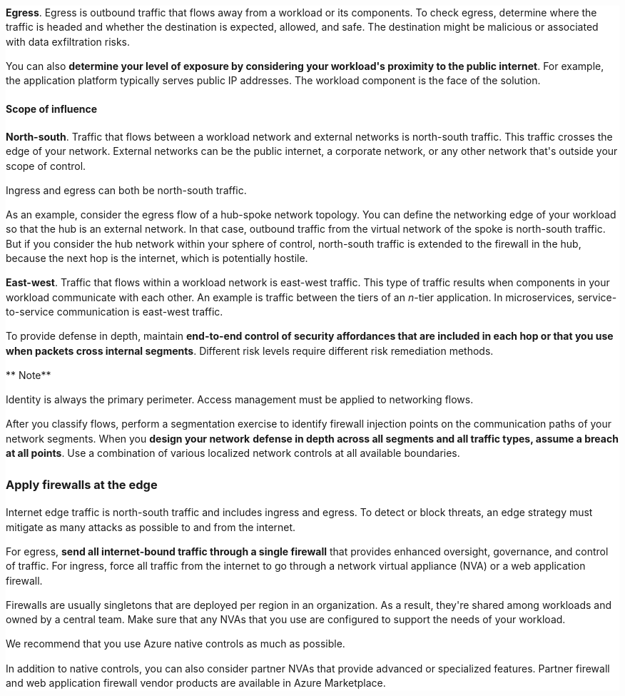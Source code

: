 **Egress**. Egress is outbound traffic that flows away from a workload or its components. To check egress, determine where the traffic is headed and whether the destination is expected, allowed, and safe. The destination might be malicious or associated with data exfiltration risks.

You can also **determine your level of exposure by considering your workload's proximity to the public internet**. For example, the application platform typically serves public IP addresses. The workload component is the face of the solution.

#### Scope of influence

**North-south**. Traffic that flows between a workload network and external networks is north-south traffic. This traffic crosses the edge of your network. External networks can be the public internet, a corporate network, or any other network that's outside your scope of control.

Ingress and egress can both be north-south traffic.

As an example, consider the egress flow of a hub-spoke network topology. You can define the networking edge of your workload so that the hub is an external network. In that case, outbound traffic from the virtual network of the spoke is north-south traffic. But if you consider the hub network within your sphere of control, north-south traffic is extended to the firewall in the hub, because the next hop is the internet, which is potentially hostile.

**East-west**. Traffic that flows within a workload network is east-west traffic. This type of traffic results when components in your workload communicate with each other. An example is traffic between the tiers of an _n_-tier application. In microservices, service-to-service communication is east-west traffic.

To provide defense in depth, maintain **end-to-end control of security affordances that are included in each hop or that you use when packets cross internal segments**. Different risk levels require different risk remediation methods.

** Note**

Identity is always the primary perimeter. Access management must be applied to networking flows. 

After you classify flows, perform a segmentation exercise to identify firewall injection points on the communication paths of your network segments. When you **design your network** **defense in depth across all segments and all traffic types, assume a breach at all points**. Use a combination of various localized network controls at all available boundaries.

### Apply firewalls at the edge

Internet edge traffic is north-south traffic and includes ingress and egress. To detect or block threats, an edge strategy must mitigate as many attacks as possible to and from the internet.

For egress, **send all internet-bound traffic through a single firewall** that provides enhanced oversight, governance, and control of traffic. For ingress, force all traffic from the internet to go through a network virtual appliance (NVA) or a web application firewall.

Firewalls are usually singletons that are deployed per region in an organization. As a result, they're shared among workloads and owned by a central team. Make sure that any NVAs that you use are configured to support the needs of your workload.

We recommend that you use Azure native controls as much as possible.

In addition to native controls, you can also consider partner NVAs that provide advanced or specialized features. Partner firewall and web application firewall vendor products are available in Azure Marketplace.
